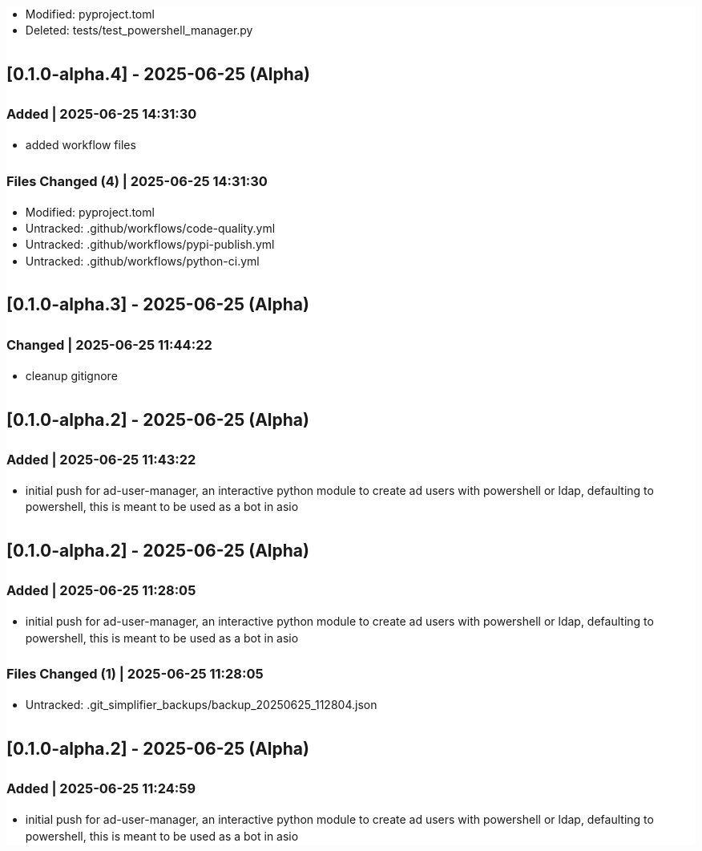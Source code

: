 - Modified: pyproject.toml
- Deleted: tests/test_powershell_manager.py

## [0.1.0-alpha.4] - 2025-06-25 (Alpha)

### Added | 2025-06-25 14:31:30

- added workflow files

### Files Changed (4) | 2025-06-25 14:31:30

- Modified: pyproject.toml
- Untracked: .github/workflows/code-quality.yml
- Untracked: .github/workflows/pypi-publish.yml
- Untracked: .github/workflows/python-ci.yml

## [0.1.0-alpha.3] - 2025-06-25 (Alpha)

### Changed | 2025-06-25 11:44:22

- cleanup gitignore

## [0.1.0-alpha.2] - 2025-06-25 (Alpha)

### Added | 2025-06-25 11:43:22

- initial push for ad-user-manager, an interactive python module to create ad users with powershell or ldap, defaulting to powershell, this is meant to be used as a bot in asio

## [0.1.0-alpha.2] - 2025-06-25 (Alpha)

### Added | 2025-06-25 11:28:05

- initial push for ad-user-manager, an interactive python module to create ad users with powershell or ldap, defaulting to powershell, this is meant to be used as a bot in asio

### Files Changed (1) | 2025-06-25 11:28:05

- Untracked: .git_simplifier_backups/backup_20250625_112804.json

## [0.1.0-alpha.2] - 2025-06-25 (Alpha)

### Added | 2025-06-25 11:24:59

- initial push for ad-user-manager, an interactive python module to create ad users with powershell or ldap, defaulting to powershell, this is meant to be used as a bot in asio
